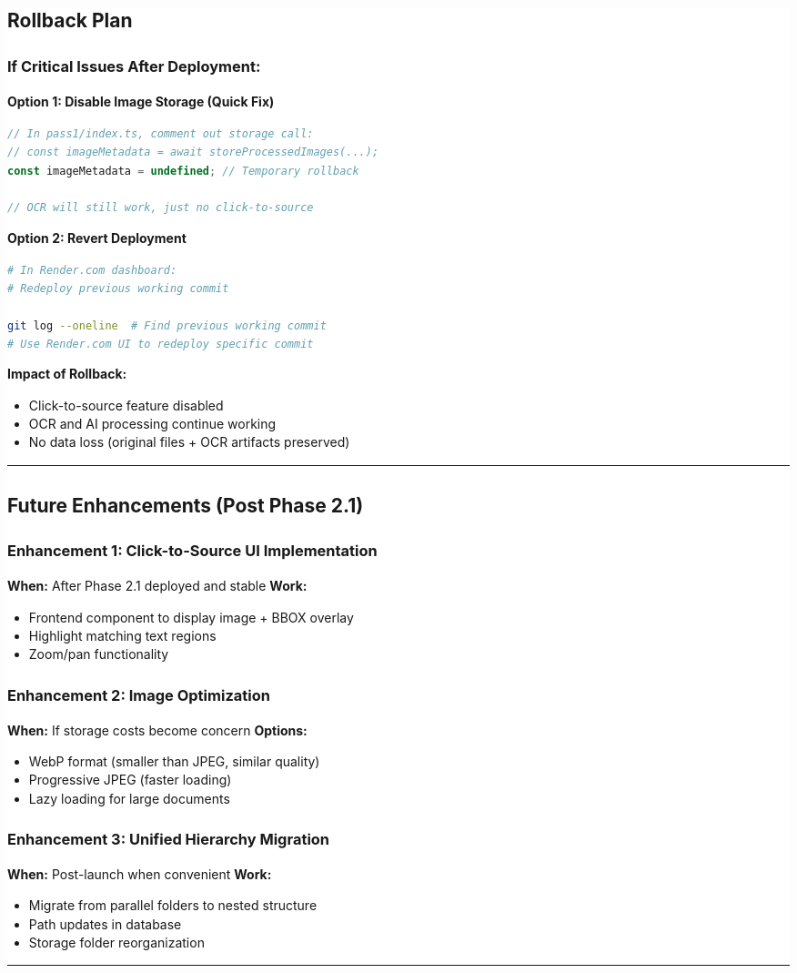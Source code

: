 
## Rollback Plan

### If Critical Issues After Deployment:

**Option 1: Disable Image Storage (Quick Fix)**
```typescript
// In pass1/index.ts, comment out storage call:
// const imageMetadata = await storeProcessedImages(...);
const imageMetadata = undefined; // Temporary rollback

// OCR will still work, just no click-to-source
```

**Option 2: Revert Deployment**
```bash
# In Render.com dashboard:
# Redeploy previous working commit

git log --oneline  # Find previous working commit
# Use Render.com UI to redeploy specific commit
```

**Impact of Rollback:**
- Click-to-source feature disabled
- OCR and AI processing continue working
- No data loss (original files + OCR artifacts preserved)

---

## Future Enhancements (Post Phase 2.1)

### Enhancement 1: Click-to-Source UI Implementation
**When:** After Phase 2.1 deployed and stable
**Work:**
- Frontend component to display image + BBOX overlay
- Highlight matching text regions
- Zoom/pan functionality

### Enhancement 2: Image Optimization
**When:** If storage costs become concern
**Options:**
- WebP format (smaller than JPEG, similar quality)
- Progressive JPEG (faster loading)
- Lazy loading for large documents

### Enhancement 3: Unified Hierarchy Migration
**When:** Post-launch when convenient
**Work:**
- Migrate from parallel folders to nested structure
- Path updates in database
- Storage folder reorganization

---